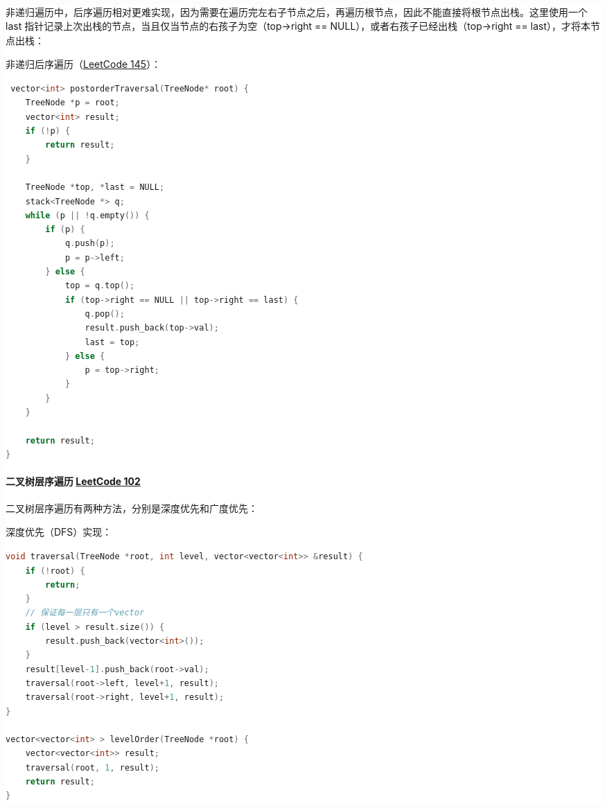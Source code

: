 非递归遍历中，后序遍历相对更难实现，因为需要在遍历完左右子节点之后，再遍历根节点，因此不能直接将根节点出栈。这里使用一个 last 指针记录上次出栈的节点，当且仅当节点的右孩子为空（top->right == NULL），或者右孩子已经出栈（top->right == last），才将本节点出栈：

非递归后序遍历（[LeetCode 145](https://leetcode.com/problems/binary-tree-postorder-traversal/)）：

```cpp
 vector<int> postorderTraversal(TreeNode* root) {
    TreeNode *p = root;
    vector<int> result;
    if (!p) {
        return result;
    }

    TreeNode *top, *last = NULL;
    stack<TreeNode *> q;
    while (p || !q.empty()) {
        if (p) {
            q.push(p);
            p = p->left;
        } else {
            top = q.top();
            if (top->right == NULL || top->right == last) {
                q.pop();
                result.push_back(top->val);
                last = top;
            } else {
                p = top->right;
            }
        }
    }

    return result;
}
```

#### 二叉树层序遍历 [LeetCode 102](https://leetcode.com/problems/binary-tree-level-order-traversal/)

二叉树层序遍历有两种方法，分别是深度优先和广度优先：

深度优先（DFS）实现：

```cpp
void traversal(TreeNode *root, int level, vector<vector<int>> &result) {
    if (!root) {
        return;
    }
    // 保证每一层只有一个vector
    if (level > result.size()) {
        result.push_back(vector<int>());
    }
    result[level-1].push_back(root->val);
    traversal(root->left, level+1, result);
    traversal(root->right, level+1, result);
}

vector<vector<int> > levelOrder(TreeNode *root) {
    vector<vector<int>> result;
    traversal(root, 1, result);
    return result;
}
```

